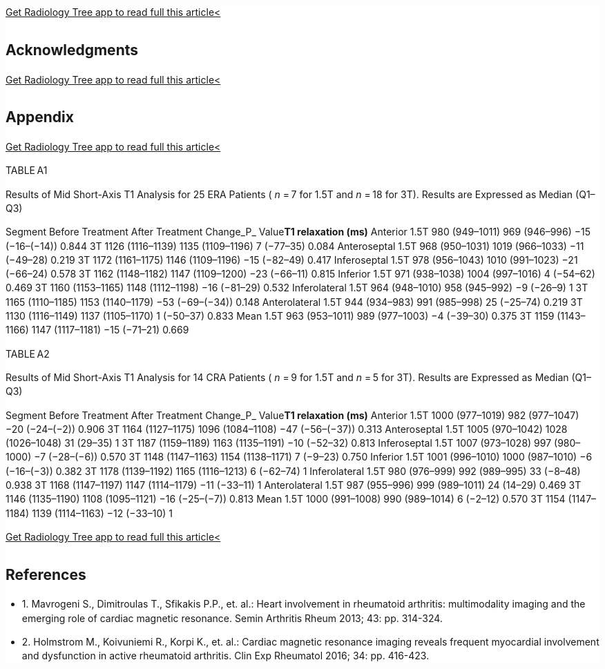 [Get Radiology Tree app to read full this article<](https://clinicalpub.com/app)

## Acknowledgments

[Get Radiology Tree app to read full this article<](https://clinicalpub.com/app)

## Appendix

[Get Radiology Tree app to read full this article<](https://clinicalpub.com/app)

TABLE A1


Results of Mid Short-Axis T1 Analysis for 25 ERA Patients ( _n_ = 7 for 1.5T and _n_ = 18 for 3T). Results are Expressed as Median (Q1–Q3)


Segment Before Treatment After Treatment Change_P_ Value**T1 relaxation (ms)** Anterior 1.5T 980 (949–1011) 969 (946–996) −15 (−16–(−14)) 0.844 3T 1126 (1116–1139) 1135 (1109–1196) 7 (−77–35) 0.084 Anteroseptal 1.5T 968 (950–1031) 1019 (966–1033) −11 (−49–28) 0.219 3T 1172 (1161–1175) 1146 (1109–1196) −15 (−82–49) 0.417 Inferoseptal 1.5T 978 (956–1043) 1010 (991–1023) −21 (−66–24) 0.578 3T 1162 (1148–1182) 1147 (1109–1200) −23 (−66–11) 0.815 Inferior 1.5T 971 (938–1038) 1004 (997–1016) 4 (−54–62) 0.469 3T 1160 (1153–1165) 1148 (1112–1198) −16 (−81–29) 0.532 Inferolateral 1.5T 964 (948–1010) 958 (945–992) −9 (−26–9) 1 3T 1165 (1110–1185) 1153 (1140–1179) −53 (−69–(−34)) 0.148 Anterolateral 1.5T 944 (934–983) 991 (985–998) 25 (−25–74) 0.219 3T 1130 (1116–1149) 1137 (1105–1170) 1 (−50–37) 0.833 Mean 1.5T 963 (953–1011) 989 (977–1003) −4 (−39–30) 0.375 3T 1159 (1143–1166) 1147 (1117–1181) −15 (−71–21) 0.669

TABLE A2


Results of Mid Short-Axis T1 Analysis for 14 CRA Patients ( _n_ = 9 for 1.5T and _n_ = 5 for 3T). Results are Expressed as Median (Q1–Q3)


Segment Before Treatment After Treatment Change_P_ Value**T1 relaxation (ms)** Anterior 1.5T 1000 (977–1019) 982 (977–1047) −20 (−24–(−2)) 0.906 3T 1164 (1127–1175) 1096 (1084–1108) −47 (−56–(−37)) 0.313 Anteroseptal 1.5T 1005 (970–1042) 1028 (1026–1048) 31 (29–35) 1 3T 1187 (1159–1189) 1163 (1135–1191) −10 (−52–32) 0.813 Inferoseptal 1.5T 1007 (973–1028) 997 (980–1000) −7 (−28–(−6)) 0.570 3T 1148 (1147–1163) 1154 (1138–1171) 7 (−9–23) 0.750 Inferior 1.5T 1001 (996–1010) 1000 (987–1010) −6 (−16–(−3)) 0.382 3T 1178 (1139–1192) 1165 (1116–1213) 6 (−62–74) 1 Inferolateral 1.5T 980 (976–999) 992 (989–995) 33 (−8–48) 0.938 3T 1168 (1147–1197) 1147 (1114–1179) −11 (−33–11) 1 Anterolateral 1.5T 987 (955–996) 999 (989–1011) 24 (14–29) 0.469 3T 1146 (1135–1190) 1108 (1095–1121) −16 (−25–(−7)) 0.813 Mean 1.5T 1000 (991–1008) 990 (989–1014) 6 (−2–12) 0.570 3T 1154 (1147–1184) 1139 (1114–1163) −12 (−33–10) 1

[Get Radiology Tree app to read full this article<](https://clinicalpub.com/app)

## References

- 1\. Mavrogeni S., Dimitroulas T., Sfikakis P.P., et. al.: Heart involvement in rheumatoid arthritis: multimodality imaging and the emerging role of cardiac magnetic resonance. Semin Arthritis Rheum 2013; 43: pp. 314-324.


- 2\. Holmstrom M., Koivuniemi R., Korpi K., et. al.: Cardiac magnetic resonance imaging reveals frequent myocardial involvement and dysfunction in active rheumatoid arthritis. Clin Exp Rheumatol 2016; 34: pp. 416-423.

